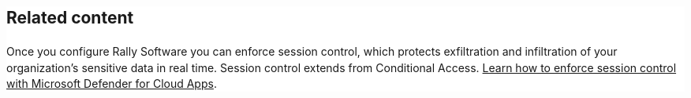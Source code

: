 ## Related content

Once you configure Rally Software you can enforce session control, which protects exfiltration and infiltration of your organization’s sensitive data in real time. Session control extends from Conditional Access. [Learn how to enforce session control with Microsoft Defender for Cloud Apps](/cloud-app-security/proxy-deployment-aad).
